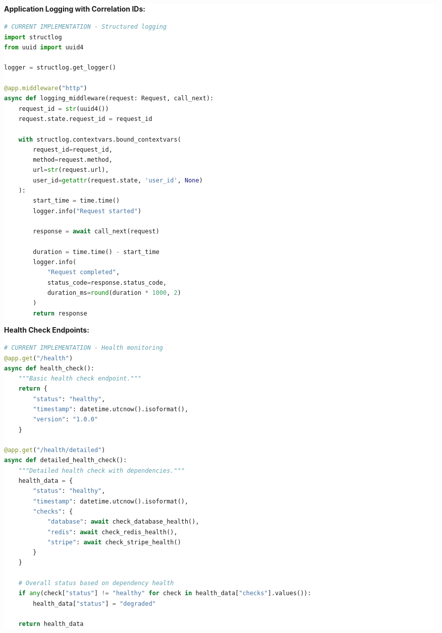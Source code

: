 **Application Logging with Correlation IDs:**
```python
# CURRENT IMPLEMENTATION - Structured logging
import structlog
from uuid import uuid4

logger = structlog.get_logger()

@app.middleware("http")
async def logging_middleware(request: Request, call_next):
    request_id = str(uuid4())
    request.state.request_id = request_id
    
    with structlog.contextvars.bound_contextvars(
        request_id=request_id,
        method=request.method,
        url=str(request.url),
        user_id=getattr(request.state, 'user_id', None)
    ):
        start_time = time.time()
        logger.info("Request started")
        
        response = await call_next(request)
        
        duration = time.time() - start_time
        logger.info(
            "Request completed", 
            status_code=response.status_code,
            duration_ms=round(duration * 1000, 2)
        )
        return response
```

**Health Check Endpoints:**
```python
# CURRENT IMPLEMENTATION - Health monitoring
@app.get("/health")
async def health_check():
    """Basic health check endpoint."""
    return {
        "status": "healthy",
        "timestamp": datetime.utcnow().isoformat(),
        "version": "1.0.0"
    }

@app.get("/health/detailed")
async def detailed_health_check():
    """Detailed health check with dependencies."""
    health_data = {
        "status": "healthy",
        "timestamp": datetime.utcnow().isoformat(),
        "checks": {
            "database": await check_database_health(),
            "redis": await check_redis_health(),
            "stripe": await check_stripe_health()
        }
    }
    
    # Overall status based on dependency health
    if any(check["status"] != "healthy" for check in health_data["checks"].values()):
        health_data["status"] = "degraded"
    
    return health_data
```

